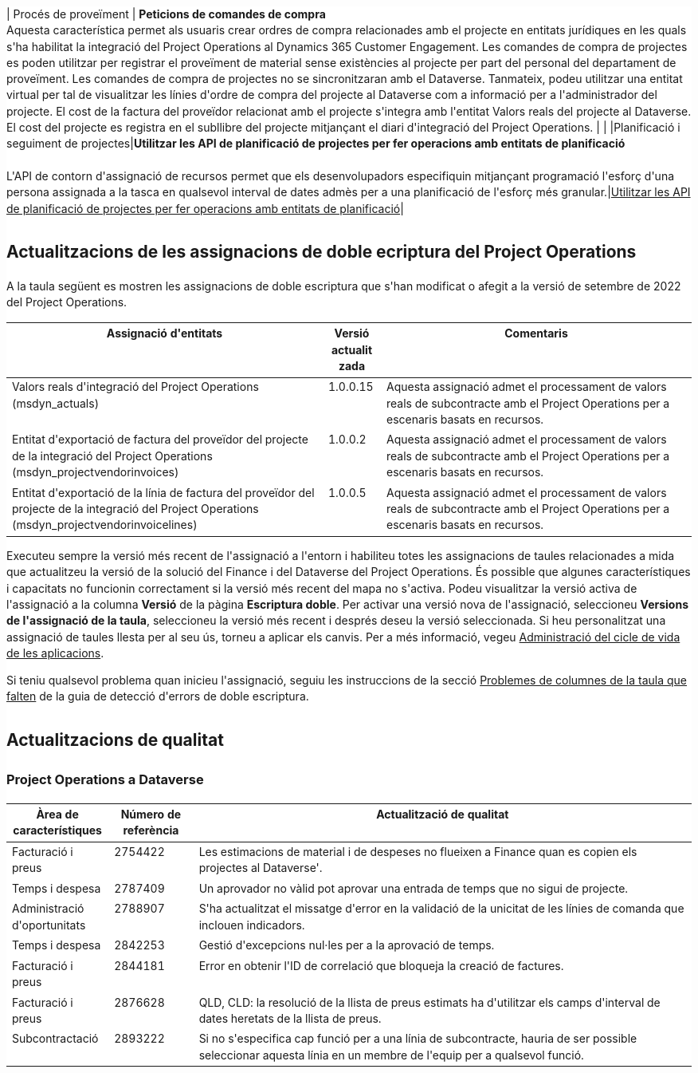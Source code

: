 | Procés de proveïment | **Peticions de comandes de compra**<br>Aquesta característica permet als usuaris crear ordres de compra relacionades amb el projecte en entitats jurídiques en les quals s'ha habilitat la integració del Project Operations al Dynamics 365 Customer Engagement. Les comandes de compra de projectes es poden utilitzar per registrar el proveïment de material sense existències al projecte per part del personal del departament de proveïment. Les comandes de compra de projectes no se sincronitzaran amb el Dataverse. Tanmateix, podeu utilitzar una entitat virtual per tal de visualitzar les línies d'ordre de compra del projecte al Dataverse com a informació per a l'administrador del projecte. El cost de la factura del proveïdor relacionat amb el projecte s'integra amb l'entitat Valors reals del projecte al Dataverse. El cost del projecte es registra en el subllibre del projecte mitjançant el diari d'integració del Project Operations. | |
|Planificació i seguiment de projectes|**Utilitzar les API de planificació de projectes per fer operacions amb entitats de planificació** </br> </br>L'API de contorn d'assignació de recursos permet que els desenvolupadors especifiquin mitjançant programació l'esforç d'una persona assignada a la tasca en qualsevol interval de dates admès per a una planificació de l'esforç més granular.|[Utilitzar les API de planificació de projectes per fer operacions amb entitats de planificació](/dynamics365/project-operations/project-management/schedule-api-preview)|

## <a name="project-operations-dual-write-maps-updates"></a>Actualitzacions de les assignacions de doble ecriptura del Project Operations

A la taula següent es mostren les assignacions de doble escriptura que s'han modificat o afegit a la versió de setembre de 2022 del Project Operations.

| Assignació d'entitats | Versió actualitzada | Comentaris |
| -------------- | ------------------- | ------------|
| Valors reals d'integració del Project Operations (msdyn_actuals) | 1.0.0.15 | Aquesta assignació admet el processament de valors reals de subcontracte amb el Project Operations per a escenaris basats en recursos. |
| Entitat d'exportació de factura del proveïdor del projecte de la integració del Project Operations (msdyn_projectvendorinvoices) | 1.0.0.2 | Aquesta assignació admet el processament de valors reals de subcontracte amb el Project Operations per a escenaris basats en recursos. |
| Entitat d'exportació de la línia de factura del proveïdor del projecte de la integració del Project Operations (msdyn_projectvendorinvoicelines) | 1.0.0.5 | Aquesta assignació admet el processament de valors reals de subcontracte amb el Project Operations per a escenaris basats en recursos. |

Executeu sempre la versió més recent de l'assignació a l'entorn i habiliteu totes les assignacions de taules relacionades a mida que actualitzeu la versió de la solució del Finance i del Dataverse del Project Operations. És possible que algunes característiques i capacitats no funcionin correctament si la versió més recent del mapa no s'activa. Podeu visualitzar la versió activa de l'assignació a la columna **Versió** de la pàgina **Escriptura doble**. Per activar una versió nova de l'assignació, seleccioneu **Versions de l'assignació de la taula**, seleccioneu la versió més recent i després deseu la versió seleccionada. Si heu personalitzat una assignació de taules llesta per al seu ús, torneu a aplicar els canvis. Per a més informació, vegeu [Administració del cicle de vida de les aplicacions](/dynamics365/fin-ops-core/dev-itpro/data-entities/dual-write/app-lifecycle-management).

Si teniu qualsevol problema quan inicieu l'assignació, seguiu les instruccions de la secció [Problemes de columnes de la taula que falten](/dynamics365/fin-ops-core/dev-itpro/data-entities/dual-write/dual-write-troubleshooting-finops-upgrades#missing-table-columns-issue-on-maps) de la guia de detecció d'errors de doble escriptura.

## <a name="quality-updates"></a>Actualitzacions de qualitat

### <a name="project-operations-on-dataverse"></a>Project Operations a Dataverse

| Àrea de característiques | Número de referència | Actualització de qualitat |
| --- | --- | --- |
| Facturació i preus | 2754422 | Les estimacions de material i de despeses no flueixen a Finance quan es copien els projectes al Dataverse'. |
| Temps i despesa | 2787409 | Un aprovador no vàlid pot aprovar una entrada de temps que no sigui de projecte. |
| Administració d'oportunitats | 2788907 | S'ha actualitzat el missatge d'error en la validació de la unicitat de les línies de comanda que inclouen indicadors. |
| Temps i despesa | 2842253 | Gestió d'excepcions nul·les per a la aprovació de temps. |
| Facturació i preus | 2844181 | Error en obtenir l'ID de correlació que bloqueja la creació de factures. |
| Facturació i preus | 2876628 | QLD, CLD: la resolució de la llista de preus estimats ha d'utilitzar els camps d'interval de dates heretats de la llista de preus. |
| Subcontractació | 2893222 | Si no s'especifica cap funció per a una línia de subcontracte, hauria de ser possible seleccionar aquesta línia en un membre de l'equip per a qualsevol funció. |
